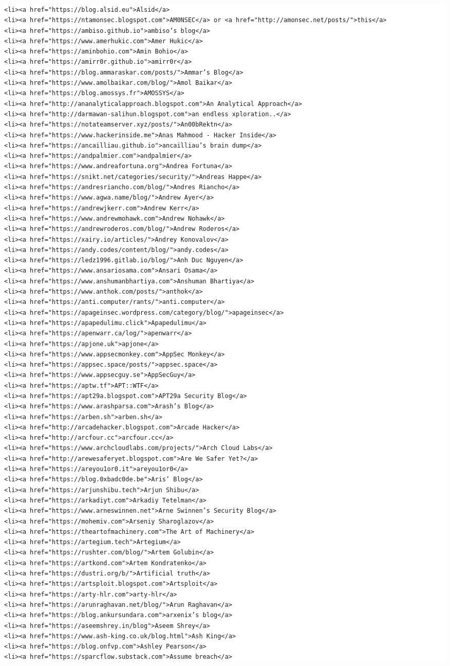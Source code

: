     <li><a href="https://blog.alsid.eu">Alsid</a>
    <li><a href="https://ntamonsec.blogspot.com">AM0NSEC</a> or <a href="http://amonsec.net/posts/">this</a>
    <li><a href="https://ambiso.github.io">ambiso’s blog</a>
    <li><a href="https://www.amerhukic.com">Amer Hukic</a>
    <li><a href="https://aminbohio.com">Amin Bohio</a>
    <li><a href="https://amirr0r.github.io">amirr0r</a>
    <li><a href="https://blog.ammaraskar.com/posts/">Ammar’s Blog</a>
    <li><a href="https://www.amolbaikar.com/blog/">Amol Baikar</a>
    <li><a href="https://blog.amossys.fr">AMOSSYS</a>
    <li><a href="http://ananalyticalapproach.blogspot.com">An Analytical Approach</a>
    <li><a href="http://darmawan-salihun.blogspot.com">an endless xploration..</a>
    <li><a href="https://notateamserver.xyz/posts/">An00bRektn</a>
    <li><a href="https://www.hackerinside.me">Anas Mahmood - Hacker Inside</a>
    <li><a href="https://ancailliau.github.io">ancailliau’s brain dump</a>
    <li><a href="https://andpalmier.com">andpalmier</a>
    <li><a href="https://www.andreafortuna.org">Andrea Fortuna</a>
    <li><a href="https://snikt.net/categories/security/">Andreas Happe</a>
    <li><a href="https://andresriancho.com/blog/">Andres Riancho</a>
    <li><a href="https://www.agwa.name/blog/">Andrew Ayer</a>
    <li><a href="https://andrewjkerr.com">Andrew Kerr</a>
    <li><a href="https://www.andrewmohawk.com">Andrew Nohawk</a>
    <li><a href="https://andrewroderos.com/blog/">Andrew Roderos</a>
    <li><a href="https://xairy.io/articles/">Andrey Konovalov</a>
    <li><a href="https://andy.codes/content/blog/">andy.codes</a>
    <li><a href="https://ledz1996.gitlab.io/blog/">Anh Duc Nguyen</a>
    <li><a href="https://www.ansariosama.com">Ansari Osama</a>
    <li><a href="https://www.anshumanbhartiya.com">Anshuman Bhartiya</a>
    <li><a href="https://www.anthok.com/posts/">anthok</a>
    <li><a href="https://anti.computer/rants/">anti.computer</a>
    <li><a href="https://apageinsec.wordpress.com/category/blog/">apageinsec</a>
    <li><a href="https://apapedulimu.click">Apapedulimu</a>
    <li><a href="https://apenwarr.ca/log/">apenwarr</a>
    <li><a href="https://apjone.uk">apjone</a>
    <li><a href="https://www.appsecmonkey.com">AppSec Monkey</a>
    <li><a href="https://appsec.space/posts/">appsec.space</a>
    <li><a href="https://www.appsecguy.se">AppSecGuy</a>
    <li><a href="https://aptw.tf">APT::WTF</a>
    <li><a href="https://apt29a.blogspot.com">APT29a Security Blog</a>
    <li><a href="https://www.arashparsa.com">Arash’s Blog</a>
    <li><a href="https://arben.sh">arben.sh</a>
    <li><a href="http://arcadehacker.blogspot.com">Arcade Hacker</a>
    <li><a href="http://arcfour.cc">arcfour.cc</a>
    <li><a href="https://www.archcloudlabs.com/projects/">Arch Cloud Labs</a>
    <li><a href="http://arewesaferyet.blogspot.com">Are We Safer Yet?</a>
    <li><a href="https://areyou1or0.it">areyou1or0</a>
    <li><a href="https://blog.0xbadc0de.be">Aris’ Blog</a>
    <li><a href="https://arjunshibu.tech">Arjun Shibu</a>
    <li><a href="https://arkadiyt.com">Arkadiy Tetelman</a>
    <li><a href="https://www.arneswinnen.net">Arne Swinnen’s Security Blog</a>
    <li><a href="https://mohemiv.com">Arseniy Sharoglazov</a>
    <li><a href="https://theartofmachinery.com">The Art of Machinery</a>
    <li><a href="https://artegium.tech">Artegium</a>
    <li><a href="https://rushter.com/blog/">Artem Golubin</a>
    <li><a href="https://artkond.com">Artem Kondratenko</a>
    <li><a href="https://dustri.org/b/">Artificial truth</a>
    <li><a href="https://artsploit.blogspot.com">Artsploit</a>
    <li><a href="https://arty-hlr.com">arty-hlr</a>
    <li><a href="https://arunraghavan.net/blog/">Arun Raghavan</a>
    <li><a href="https://blog.ankursundara.com">arxenix’s blog</a>
    <li><a href="https://aseemshrey.in/blog">Aseem Shrey</a>
    <li><a href="https://www.ash-king.co.uk/blog.html">Ash King</a>
    <li><a href="https://blog.onfvp.com">Ashley Pearson</a>
    <li><a href="https://sparcflow.substack.com">Assume breach</a>